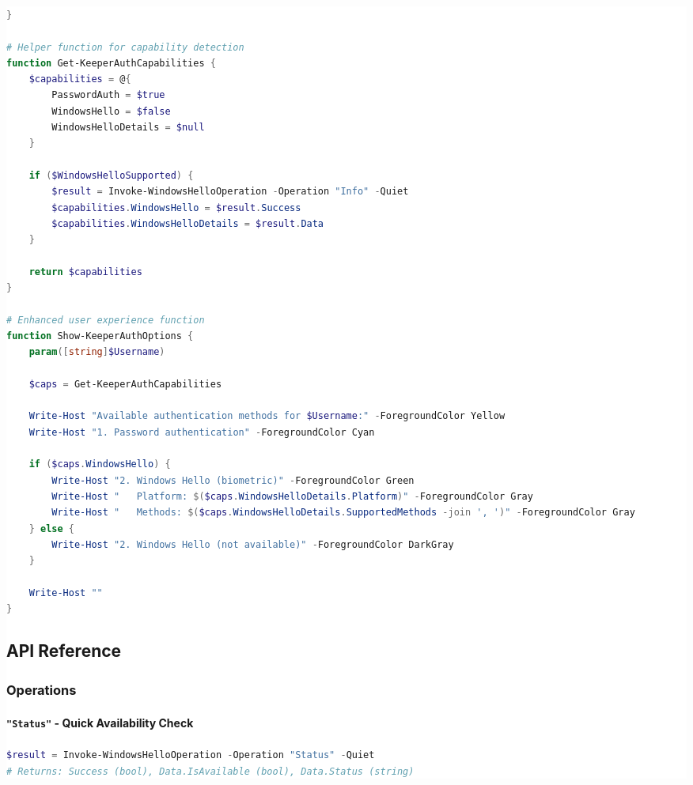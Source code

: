 ```powershell
}

# Helper function for capability detection
function Get-KeeperAuthCapabilities {
    $capabilities = @{
        PasswordAuth = $true
        WindowsHello = $false
        WindowsHelloDetails = $null
    }
    
    if ($WindowsHelloSupported) {
        $result = Invoke-WindowsHelloOperation -Operation "Info" -Quiet
        $capabilities.WindowsHello = $result.Success
        $capabilities.WindowsHelloDetails = $result.Data
    }
    
    return $capabilities
}

# Enhanced user experience function
function Show-KeeperAuthOptions {
    param([string]$Username)
    
    $caps = Get-KeeperAuthCapabilities
    
    Write-Host "Available authentication methods for $Username:" -ForegroundColor Yellow
    Write-Host "1. Password authentication" -ForegroundColor Cyan
    
    if ($caps.WindowsHello) {
        Write-Host "2. Windows Hello (biometric)" -ForegroundColor Green
        Write-Host "   Platform: $($caps.WindowsHelloDetails.Platform)" -ForegroundColor Gray
        Write-Host "   Methods: $($caps.WindowsHelloDetails.SupportedMethods -join ', ')" -ForegroundColor Gray
    } else {
        Write-Host "2. Windows Hello (not available)" -ForegroundColor DarkGray
    }
    
    Write-Host ""
}
```

## API Reference

### Operations

#### `"Status"` - Quick Availability Check
```powershell
$result = Invoke-WindowsHelloOperation -Operation "Status" -Quiet
# Returns: Success (bool), Data.IsAvailable (bool), Data.Status (string)
```
